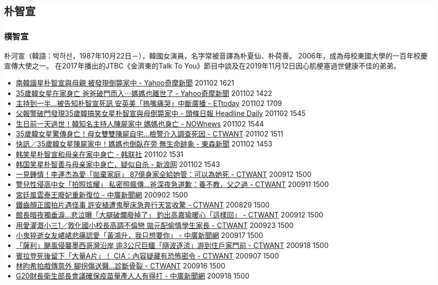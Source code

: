 ## 朴智宣

### 樸智宣

朴河宣（韓語：박하선，1987年10月22日－），韓國女演員，名字常被音譯為朴夏仙、朴荷善。
2006年，成為母校東國大學的一百年校慶宣傳大使之一。
在2017年播出的JTBC《金濟東的Talk To You》節目中談及在2019年11月12日因心肌梗塞過世健康不佳的弟弟。
- [南韓諧星朴智宣與母親 被發現倒斃家中 - Yahoo奇摩新聞](https://tw.news.yahoo.com/%E5%8D%97%E9%9F%93%E8%AB%A7%E6%98%9F%E6%9C%B4%E6%99%BA%E5%AE%A3%E8%88%87%E6%AF%8D%E8%A6%AA-%E8%A2%AB%E7%99%BC%E7%8F%BE%E5%80%92%E6%96%83%E5%AE%B6%E4%B8%AD-082129072.html "南韓諧星朴智宣與母親 被發現倒斃家中 - Yahoo奇摩新聞") 201102 1621
- [35歲韓女星在家身亡 爸爸破門而入⋯媽媽也離世了 - Yahoo奇摩新聞](https://tw.news.yahoo.com/35%E6%AD%B2%E9%9F%93%E5%A5%B3%E6%98%9F%E5%9C%A8%E5%AE%B6%E8%BA%AB%E4%BA%A1%E7%88%B8%E7%88%B8%E7%A0%B4%E9%96%80%E8%80%8C%E5%85%A5%E5%AA%BD%E5%AA%BD%E4%B9%9F%E9%9B%A2%E4%B8%96%E4%BA%86-072227617.html "35歲韓女星在家身亡 爸爸破門而入⋯媽媽也離世了 - Yahoo奇摩新聞") 201102 1422
- [主持到一半…被告知朴智宣死訊 安英美「摀嘴痛哭」中斷廣播 - ETtoday](https://www.ettoday.net/news/20201102/1845202.htm "主持到一半…被告知朴智宣死訊 安英美「摀嘴痛哭」中斷廣播 - ETtoday") 201102 1709
- [父報警破門發現35歲韓搞笑女星朴智宣與母倒斃家中 - 頭條日報 Headline Daily](https://hd.stheadline.com/life/ent/realtime/1913326/%E5%8D%B3%E6%99%82-%E5%A8%9B%E6%A8%82-%E7%88%B6%E5%A0%B1%E8%AD%A6%E7%A0%B4%E9%96%80%E7%99%BC%E7%8F%BE-35%E6%AD%B2%E9%9F%93%E6%90%9E%E7%AC%91%E5%A5%B3%E6%98%9F%E6%9C%B4%E6%99%BA%E5%AE%A3%E8%88%87%E6%AF%8D%E5%80%92%E6%96%83%E5%AE%B6%E4%B8%AD "父報警破門發現35歲韓搞笑女星朴智宣與母倒斃家中 - 頭條日報 Headline Daily") 201102 1545
- [生日前一天過世！韓知名主持人陳屍家中 媽媽也身亡 - NOWnews](https://www.nownews.com/news/entertainment/5101156 "生日前一天過世！韓知名主持人陳屍家中 媽媽也身亡 - NOWnews") 201102 1544
- [35歲韓女星驚傳身亡！母女雙雙陳屍自宅…檢警介入調查死因 - CTWANT](https://www.ctwant.com/article/82127 "35歲韓女星驚傳身亡！母女雙雙陳屍自宅…檢警介入調查死因 - CTWANT") 201102 1511
- [快訊／35歲韓女星陳屍家中！媽媽也倒臥在旁 無生命跡象 - 東森新聞](https://news.ebc.net.tw/news/entertainment/234036 "快訊／35歲韓女星陳屍家中！媽媽也倒臥在旁 無生命跡象 - 東森新聞") 201102 1453
- [韩笑星朴智宣和母亲在家中身亡 - 韩联社](https://cn.yna.co.kr/view/ACK20201102003800881 "韩笑星朴智宣和母亲在家中身亡 - 韩联社") 201102 1531
- [韩国笑星朴智善与母亲家中身亡，疑似自杀 - 新浪网](https://finance.sina.com.cn/tech/2020-11-02/doc-iiznctkc9057689.shtml "韩国笑星朴智善与母亲家中身亡，疑似自杀 - 新浪网") 201102 1543
- [一見鍾情！李連杰為愛「拋棄家庭」 87億身家全給她管：可以為她死 - CTWANT](https://www.ctwant.com/article/72651 "一見鍾情！李連杰為愛「拋棄家庭」 87億身家全給她管：可以為她死 - CTWANT") 200912 1500
- [警兒性侵高中女「拍照炫耀」 私密照瘋傳…爸深夜急道歉：養不教，父之過 - CTWANT](https://www.ctwant.com/article/72468 "警兒性侵高中女「拍照炫耀」 私密照瘋傳…爸深夜急道歉：養不教，父之過 - CTWANT") 200911 1500
- [宮廷風雲泰王廢妃重新復位 - 中廣新聞網](https://www.bcc.com.tw/newsView.4473633 "宮廷風雲泰王廢妃重新復位 - 中廣新聞網") 200902 1500
- [鐵齒顏正國拍片遇怪事 許安植遭鬼壓床急奔行天宮收驚 - CTWANT](https://www.ctwant.com/article/70162 "鐵齒顏正國拍片遇怪事 許安植遭鬼壓床急奔行天宮收驚 - CTWANT") 200829 1500
- [館長暗夜獨垂淚…悲泣曝「大腿破爛廢掉了」 釣出高嘉瑜暖心「這樣回」 - CTWANT](https://www.ctwant.com/article/72656 "館長暗夜獨垂淚…悲泣曝「大腿破爛廢掉了」 釣出高嘉瑜暖心「這樣回」 - CTWANT") 200912 1500
- [用愛灌溉小三1／敦化國小校長高調不倫戀 拋元配偷情學生家長 - CTWANT](https://www.ctwant.com/article/74509 "用愛灌溉小三1／敦化國小校長高調不倫戀 拋元配偷情學生家長 - CTWANT") 200923 1500
- [小鬼猝逝女友峮峮悲痛認愛「黃鴻升，我只想要你」 - 中廣新聞網](https://www.bcc.com.tw/newsView.4538570 "小鬼猝逝女友峮峮悲痛認愛「黃鴻升，我只想要你」 - 中廣新聞網") 200917 1500
- [「薩利」颶風侵襲墨西哥灣沿岸 逾3公尺巨鱷「隨波逐流」游到住戶家門前 - CTWANT](https://www.ctwant.com/article/73840 "「薩利」颶風侵襲墨西哥灣沿岸 逾3公尺巨鱷「隨波逐流」游到住戶家門前 - CTWANT") 200918 1500
- [賓拉登死後留下「大量A片」！ CIA：內容疑藏有恐怖密令 - CTWANT](https://www.ctwant.com/article/71796 "賓拉登死後留下「大量A片」！ CIA：內容疑藏有恐怖密令 - CTWANT") 200907 1500
- [林昀希拍戲傳意外 腳拐傷送醫...診斷骨裂 - CTWANT](https://www.ctwant.com/article/73479 "林昀希拍戲傳意外 腳拐傷送醫...診斷骨裂 - CTWANT") 200916 1500
- [G20財長衛生部長會議確保疫苗量產人人有得打 - 中廣新聞網](https://www.bcc.com.tw/newsView.4543488 "G20財長衛生部長會議確保疫苗量產人人有得打 - 中廣新聞網") 200918 1500
